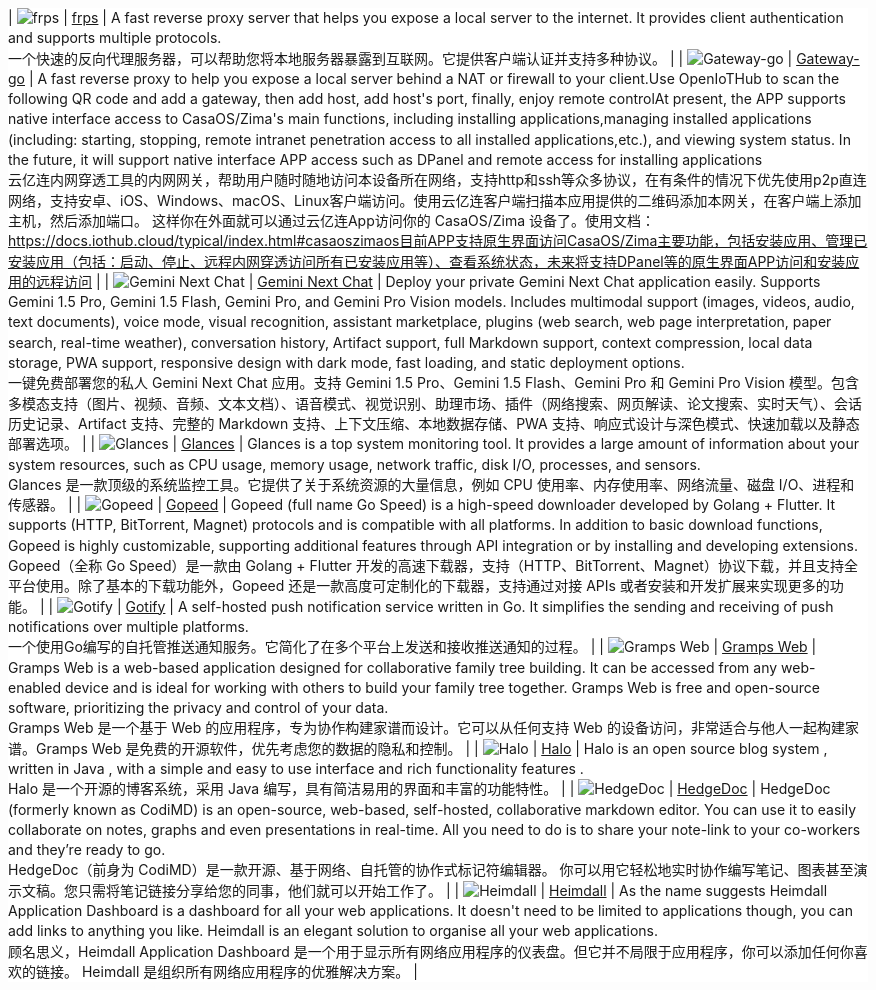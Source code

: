 | ![frps](https://cdn.jsdelivr.net/gh/Cp0204/CasaOS-AppStore-Play@main/Apps/frps/icon.png) | [frps](./Apps/frps) | A fast reverse proxy server that helps you expose a local server to the internet. It provides client authentication and supports multiple protocols.<br>一个快速的反向代理服务器，可以帮助您将本地服务器暴露到互联网。它提供客户端认证并支持多种协议。 |
| ![Gateway-go](https://cdn.jsdelivr.net/gh/Cp0204/CasaOS-AppStore-Play@main/Apps/gateway-go/icon.png) | [Gateway-go](./Apps/gateway-go) | A fast reverse proxy to help you expose a local server behind a NAT or firewall to your client.Use OpenIoTHub to scan the following QR code and add a gateway, then add host, add host's port, finally, enjoy remote controlAt present, the APP supports native interface access to CasaOS/Zima's main functions, including installing applications,managing installed applications (including: starting, stopping, remote intranet penetration access to all installed applications,etc.), and viewing system status. In the future, it will support native interface APP access such as DPanel and remote access for installing applications<br>云亿连内网穿透工具的内网网关，帮助用户随时随地访问本设备所在网络，支持http和ssh等众多协议，在有条件的情况下优先使用p2p直连网络，支持安卓、iOS、Windows、macOS、Linux客户端访问。使用云亿连客户端扫描本应用提供的二维码添加本网关，在客户端上添加主机，然后添加端口。 这样你在外面就可以通过云亿连App访问你的 CasaOS/Zima 设备了。使用文档：https://docs.iothub.cloud/typical/index.html#casaoszimaos目前APP支持原生界面访问CasaOS/Zima主要功能，包括安装应用、管理已安装应用（包括：启动、停止、远程内网穿透访问所有已安装应用等）、查看系统状态，未来将支持DPanel等的原生界面APP访问和安装应用的远程访问 |
| ![Gemini Next Chat](https://cdn.jsdelivr.net/gh/Cp0204/CasaOS-AppStore-Play@main/Apps/gemini-next-chat/icon.png) | [Gemini Next Chat](./Apps/gemini-next-chat) | Deploy your private Gemini Next Chat application easily. Supports Gemini 1.5 Pro, Gemini 1.5 Flash, Gemini Pro, and Gemini Pro Vision models. Includes multimodal support (images, videos, audio, text documents), voice mode, visual recognition, assistant marketplace, plugins (web search, web page interpretation, paper search, real-time weather), conversation history, Artifact support, full Markdown support, context compression, local data storage, PWA support, responsive design with dark mode, fast loading, and static deployment options.<br>一键免费部署您的私人 Gemini Next Chat 应用。支持 Gemini 1.5 Pro、Gemini 1.5 Flash、Gemini Pro 和 Gemini Pro Vision 模型。包含多模态支持（图片、视频、音频、文本文档）、语音模式、视觉识别、助理市场、插件（网络搜索、网页解读、论文搜索、实时天气）、会话历史记录、Artifact 支持、完整的 Markdown 支持、上下文压缩、本地数据存储、PWA 支持、响应式设计与深色模式、快速加载以及静态部署选项。 |
| ![Glances](https://cdn.jsdelivr.net/gh/Cp0204/CasaOS-AppStore-Play@main/Apps/glances/icon.png) | [Glances](./Apps/glances) | Glances is a top system monitoring tool. It provides a large amount of information about your system resources, such as CPU usage, memory usage, network traffic, disk I/O, processes, and sensors.<br>Glances 是一款顶级的系统监控工具。它提供了关于系统资源的大量信息，例如 CPU 使用率、内存使用率、网络流量、磁盘 I/O、进程和传感器。 |
| ![Gopeed](https://cdn.jsdelivr.net/gh/Cp0204/CasaOS-AppStore-Play@main/Apps/gopeed/icon.png) | [Gopeed](./Apps/gopeed) | Gopeed (full name Go Speed) is a high-speed downloader developed by Golang + Flutter. It supports (HTTP, BitTorrent, Magnet) protocols and is compatible with all platforms. In addition to basic download functions, Gopeed is highly customizable, supporting additional features through API integration or by installing and developing extensions.<br>Gopeed（全称 Go Speed）是一款由 Golang + Flutter 开发的高速下载器，支持（HTTP、BitTorrent、Magnet）协议下载，并且支持全平台使用。除了基本的下载功能外，Gopeed 还是一款高度可定制化的下载器，支持通过对接 APIs 或者安装和开发扩展来实现更多的功能。 |
| ![Gotify](https://cdn.jsdelivr.net/gh/Cp0204/CasaOS-AppStore-Play@main/Apps/Gotify/icon.png) | [Gotify](./Apps/Gotify) | A self-hosted push notification service written in Go. It simplifies the sending and receiving of push notifications over multiple platforms.<br>一个使用Go编写的自托管推送通知服务。它简化了在多个平台上发送和接收推送通知的过程。 |
| ![Gramps Web](https://cdn.jsdelivr.net/gh/Cp0204/CasaOS-AppStore-Play@main/Apps/grampsweb/icon.svg) | [Gramps Web](./Apps/grampsweb) | Gramps Web is a web-based application designed for collaborative family tree building. It can be accessed from any web-enabled device and is ideal for working with others to build your family tree together. Gramps Web is free and open-source software, prioritizing the privacy and control of your data.<br>Gramps Web 是一个基于 Web 的应用程序，专为协作构建家谱而设计。它可以从任何支持 Web 的设备访问，非常适合与他人一起构建家谱。Gramps Web 是免费的开源软件，优先考虑您的数据的隐私和控制。 |
| ![Halo](https://cdn.jsdelivr.net/gh/Cp0204/CasaOS-AppStore-Play@main/Apps/halo/icon.png) | [Halo](./Apps/halo) | Halo is an open source blog system , written in Java , with a simple and easy to use interface and rich functionality features .<br>Halo 是一个开源的博客系统，采用 Java 编写，具有简洁易用的界面和丰富的功能特性。 |
| ![HedgeDoc](https://cdn.jsdelivr.net/gh/Cp0204/CasaOS-AppStore-Play@main/Apps/hedgedoc/icon.png) | [HedgeDoc](./Apps/hedgedoc) | HedgeDoc (formerly known as CodiMD) is an open-source, web-based, self-hosted, collaborative markdown editor.  You can use it to easily collaborate on notes, graphs and even presentations in real-time. All you need to do is to share your note-link to your co-workers and they’re ready to go.<br>HedgeDoc（前身为 CodiMD）是一款开源、基于网络、自托管的协作式标记符编辑器。 你可以用它轻松地实时协作编写笔记、图表甚至演示文稿。您只需将笔记链接分享给您的同事，他们就可以开始工作了。   |
| ![Heimdall](https://cdn.jsdelivr.net/gh/Cp0204/CasaOS-AppStore-Play@main/Apps/heimdall/icon.png) | [Heimdall](./Apps/heimdall) | As the name suggests Heimdall Application Dashboard is a dashboard for all your web applications. It doesn't need to be limited to applications though, you can add links to anything you like.  Heimdall is an elegant solution to organise all your web applications.<br>顾名思义，Heimdall Application Dashboard 是一个用于显示所有网络应用程序的仪表盘。但它并不局限于应用程序，你可以添加任何你喜欢的链接。 Heimdall 是组织所有网络应用程序的优雅解决方案。 |